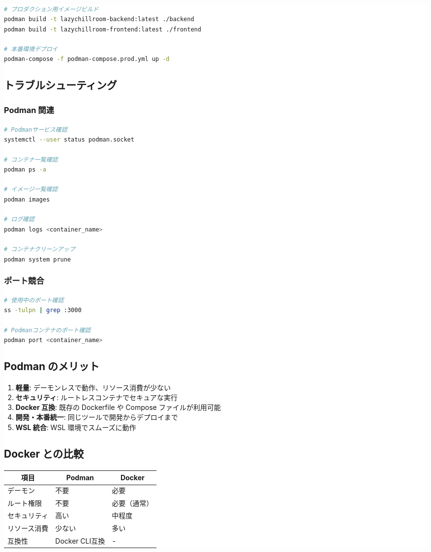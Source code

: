 ```bash
# プロダクション用イメージビルド
podman build -t lazychillroom-backend:latest ./backend
podman build -t lazychillroom-frontend:latest ./frontend

# 本番環境デプロイ
podman-compose -f podman-compose.prod.yml up -d
```

## トラブルシューティング

### Podman 関連

```bash
# Podmanサービス確認
systemctl --user status podman.socket

# コンテナ一覧確認
podman ps -a

# イメージ一覧確認
podman images

# ログ確認
podman logs <container_name>

# コンテナクリーンアップ
podman system prune
```

### ポート競合

```bash
# 使用中のポート確認
ss -tulpn | grep :3000

# Podmanコンテナのポート確認
podman port <container_name>
```

## Podman のメリット

1. **軽量**: デーモンレスで動作、リソース消費が少ない
2. **セキュリティ**: ルートレスコンテナでセキュアな実行
3. **Docker 互換**: 既存の Dockerfile や Compose ファイルが利用可能
4. **開発・本番統一**: 同じツールで開発からデプロイまで
5. **WSL 統合**: WSL 環境でスムーズに動作

## Docker との比較

| 項目 | Podman | Docker |
|------|--------|--------|
| デーモン | 不要 | 必要 |
| ルート権限 | 不要 | 必要（通常） |
| セキュリティ | 高い | 中程度 |
| リソース消費 | 少ない | 多い |
| 互換性 | Docker CLI互換 | - |
